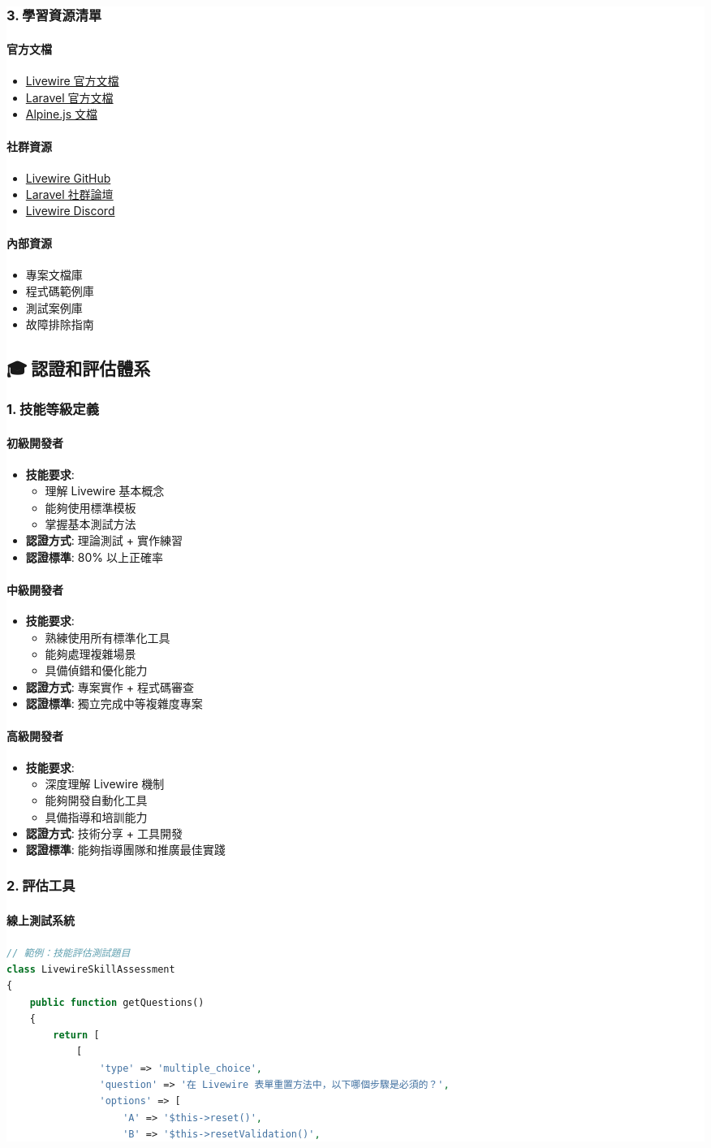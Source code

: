 ### 3. 學習資源清單

#### 官方文檔
- [Livewire 官方文檔](https://laravel-livewire.com/docs)
- [Laravel 官方文檔](https://laravel.com/docs)
- [Alpine.js 文檔](https://alpinejs.dev/)

#### 社群資源
- [Livewire GitHub](https://github.com/livewire/livewire)
- [Laravel 社群論壇](https://laravel.io/)
- [Livewire Discord](https://discord.gg/livewire)

#### 內部資源
- 專案文檔庫
- 程式碼範例庫
- 測試案例庫
- 故障排除指南

## 🎓 認證和評估體系

### 1. 技能等級定義

#### 初級開發者
- **技能要求**:
  - 理解 Livewire 基本概念
  - 能夠使用標準模板
  - 掌握基本測試方法
- **認證方式**: 理論測試 + 實作練習
- **認證標準**: 80% 以上正確率

#### 中級開發者
- **技能要求**:
  - 熟練使用所有標準化工具
  - 能夠處理複雜場景
  - 具備偵錯和優化能力
- **認證方式**: 專案實作 + 程式碼審查
- **認證標準**: 獨立完成中等複雜度專案

#### 高級開發者
- **技能要求**:
  - 深度理解 Livewire 機制
  - 能夠開發自動化工具
  - 具備指導和培訓能力
- **認證方式**: 技術分享 + 工具開發
- **認證標準**: 能夠指導團隊和推廣最佳實踐

### 2. 評估工具

#### 線上測試系統
```php
// 範例：技能評估測試題目
class LivewireSkillAssessment
{
    public function getQuestions()
    {
        return [
            [
                'type' => 'multiple_choice',
                'question' => '在 Livewire 表單重置方法中，以下哪個步驟是必須的？',
                'options' => [
                    'A' => '$this->reset()',
                    'B' => '$this->resetValidation()',
```